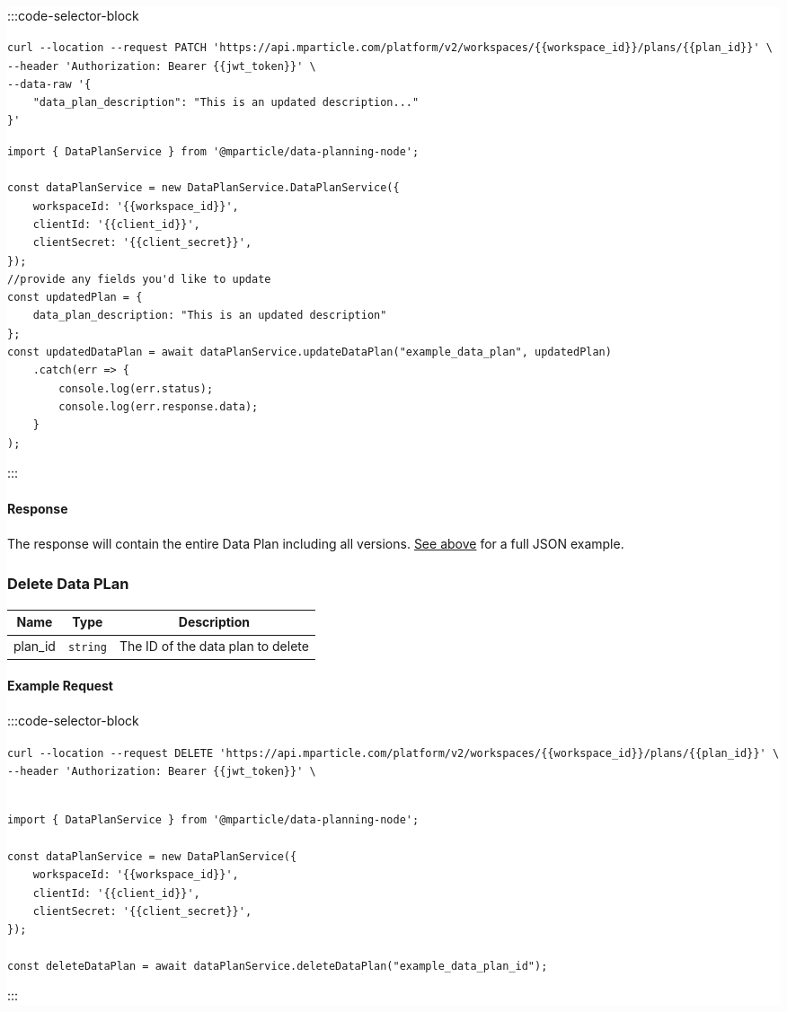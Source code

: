 :::code-selector-block
```curl
curl --location --request PATCH 'https://api.mparticle.com/platform/v2/workspaces/{{workspace_id}}/plans/{{plan_id}}' \
--header 'Authorization: Bearer {{jwt_token}}' \
--data-raw '{
	"data_plan_description": "This is an updated description..."
}'
```
```nodesdk
import { DataPlanService } from '@mparticle/data-planning-node';

const dataPlanService = new DataPlanService.DataPlanService({
    workspaceId: '{{workspace_id}}',
    clientId: '{{client_id}}',
    clientSecret: '{{client_secret}}',
});
//provide any fields you'd like to update
const updatedPlan = {
    data_plan_description: "This is an updated description"
};
const updatedDataPlan = await dataPlanService.updateDataPlan("example_data_plan", updatedPlan)
    .catch(err => {
        console.log(err.status);
        console.log(err.response.data);
    }
);
```
:::

#### Response

The response will contain the entire Data Plan including all versions. [See above](#example-response-2) for a full JSON example.

### Delete Data PLan

| Name | Type | Description |
|---|---|---|
| plan_id | `string` | The ID of the data plan to delete |

#### Example Request

:::code-selector-block
```curl
curl --location --request DELETE 'https://api.mparticle.com/platform/v2/workspaces/{{workspace_id}}/plans/{{plan_id}}' \
--header 'Authorization: Bearer {{jwt_token}}' \
```
```nodesdk

import { DataPlanService } from '@mparticle/data-planning-node';

const dataPlanService = new DataPlanService({
    workspaceId: '{{workspace_id}}',
    clientId: '{{client_id}}',
    clientSecret: '{{client_secret}}',
});

const deleteDataPlan = await dataPlanService.deleteDataPlan("example_data_plan_id");

```
:::
